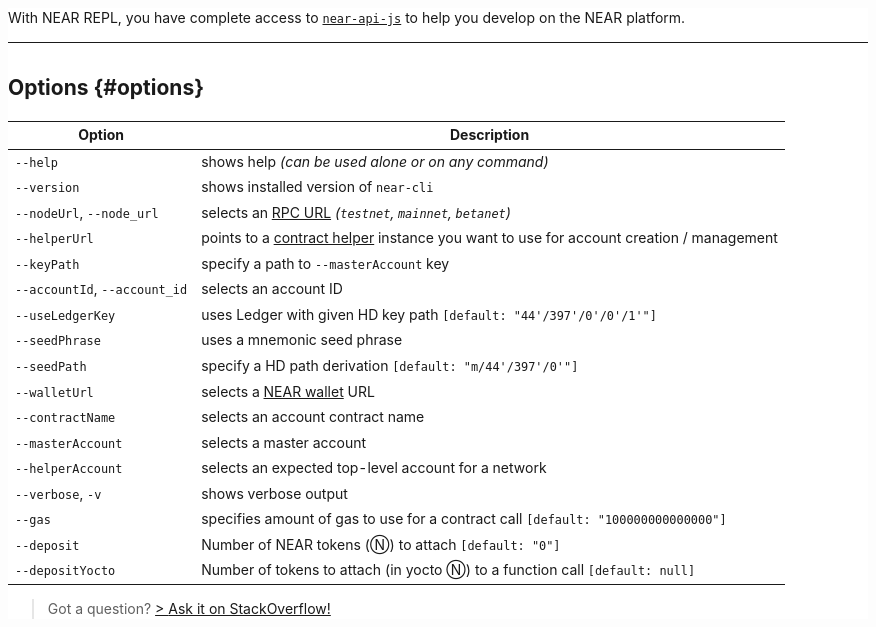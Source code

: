 With NEAR REPL, you have complete access to [`near-api-js`](https://github.com/near/near-api-js) to help you develop on the NEAR platform.

---

## Options {#options}

| Option                        | Description                                                                                                                            |
| ----------------------------- | -------------------------------------------------------------------------------------------------------------------------------------- |
| `--help`                      | shows help _(can be used alone or on any command)_                                                                                     |
| `--version`                   | shows installed version of `near-cli`                                                                                                  |
| `--nodeUrl`, `--node_url`     | selects an [RPC URL](/docs/api/rpc) _(`testnet`, `mainnet`, `betanet`)_                                                                |
| `--helperUrl`                 | points to a [contract helper](https://github.com/near/near-contract-helper) instance you want to use for account creation / management |
| `--keyPath`                   | specify a path to `--masterAccount` key                                                                                                |
| `--accountId`, `--account_id` | selects an account ID                                                                                                                  |
| `--useLedgerKey`              | uses Ledger with given HD key path `[default: "44'/397'/0'/0'/1'"]`                                                                    |
| `--seedPhrase`                | uses a mnemonic seed phrase                                                                                                            |
| `--seedPath`                  | specify a HD path derivation `[default: "m/44'/397'/0'"]`                                                                              |
| `--walletUrl`                 | selects a [NEAR wallet](http://wallet.testnet.near.org) URL                                                                            |
| `--contractName`              | selects an account contract name                                                                                                       |
| `--masterAccount`             | selects a master account                                                                                                               |
| `--helperAccount`             | selects an expected top-level account for a network                                                                                    |
| `--verbose`, `-v`             | shows verbose output                                                                                                                   |
| `--gas`                       | specifies amount of gas to use for a contract call `[default: "100000000000000"]`                                                      |
| `--deposit`                   | Number of NEAR tokens (Ⓝ) to attach `[default: "0"]`                                                                                   |
| `--depositYocto`              | Number of tokens to attach (in yocto Ⓝ) to a function call `[default: null]`                                                           |

> Got a question?
> <a href="https://stackoverflow.com/questions/tagged/nearprotocol"> > <h8>Ask it on StackOverflow!</h8></a>


  [length]: 2